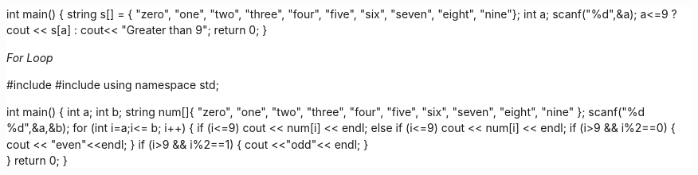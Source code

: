 int main() {
string s[] = {
"zero",
"one",
"two",
"three",
"four",
"five",
"six",
"seven",
"eight",
"nine"};
    int a;
    scanf("%d",&a);
    a<=9 ? cout << s[a] : cout<< "Greater than 9";
   return 0;
}

*For Loop*

#include <iostream>
#include <cstdio>
using namespace std;

int main() {
    int a;
    int b;
    string num[]{
        "zero",
        "one",
        "two",
        "three",
        "four",
        "five",
        "six",
        "seven",
        "eight",
        "nine"
    };
    scanf("%d %d",&a,&b);
    for (int i=a;i<= b; i++)
        {
        if (i<=9)
        cout << num[i] << endl;
              else if (i<=9)
                    cout << num[i] << endl;
            if (i>9 && i%2==0)
        {
            cout << "even"<<endl;
        }
            if (i>9 && i%2==1)
                {
                cout <<"odd"<< endl;
            }                
        }
    return 0;
}
